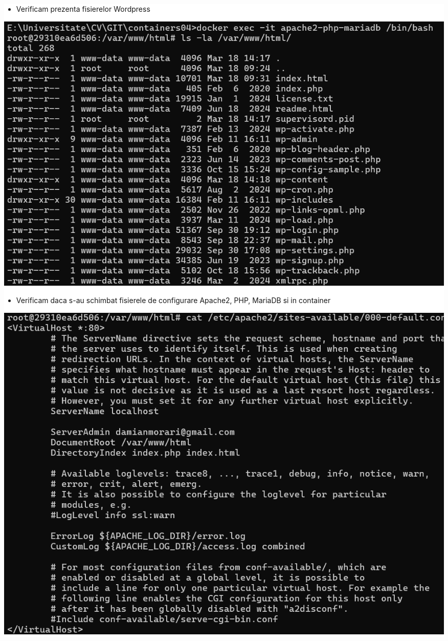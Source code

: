 - Verificam prezenta fisierelor Wordpress

![Check Wordpress](images/wordpressCheck.png)

- Verificam daca s-au schimbat fisierele de configurare Apache2, PHP, MariaDB si in container

![Apache2-1](images/apache1check.png)